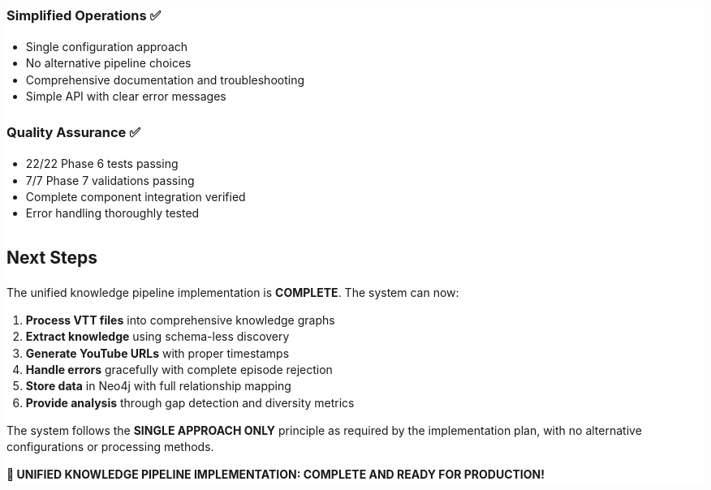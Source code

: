 ### Simplified Operations ✅
- Single configuration approach
- No alternative pipeline choices
- Comprehensive documentation and troubleshooting
- Simple API with clear error messages

### Quality Assurance ✅
- 22/22 Phase 6 tests passing
- 7/7 Phase 7 validations passing
- Complete component integration verified
- Error handling thoroughly tested

## Next Steps

The unified knowledge pipeline implementation is **COMPLETE**. The system can now:

1. **Process VTT files** into comprehensive knowledge graphs
2. **Extract knowledge** using schema-less discovery
3. **Generate YouTube URLs** with proper timestamps
4. **Handle errors** gracefully with complete episode rejection
5. **Store data** in Neo4j with full relationship mapping
6. **Provide analysis** through gap detection and diversity metrics

The system follows the **SINGLE APPROACH ONLY** principle as required by the implementation plan, with no alternative configurations or processing methods.

**🎉 UNIFIED KNOWLEDGE PIPELINE IMPLEMENTATION: COMPLETE AND READY FOR PRODUCTION!**